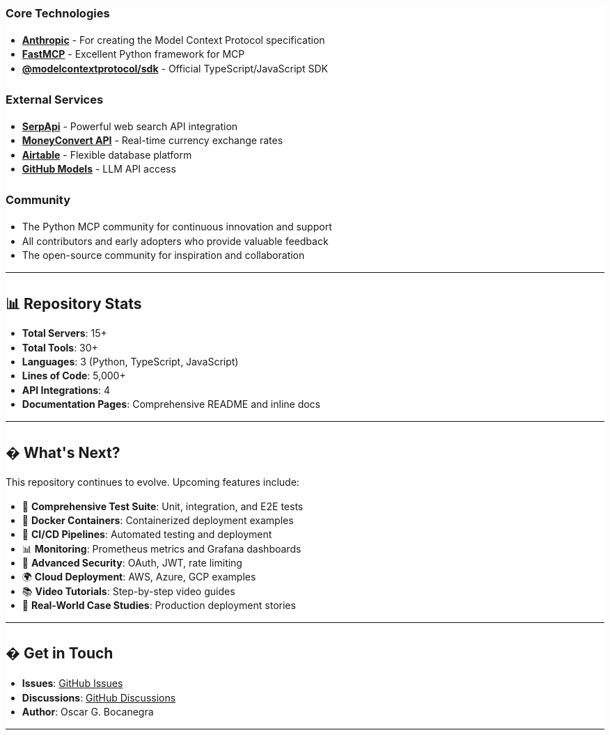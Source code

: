 ### Core Technologies

- **[Anthropic](https://anthropic.com)** - For creating the Model Context Protocol specification
- **[FastMCP](https://github.com/ModelContextProtocol/fastmcp)** - Excellent Python framework for MCP
- **[@modelcontextprotocol/sdk](https://github.com/modelcontextprotocol/typescript-sdk)** - Official TypeScript/JavaScript SDK

### External Services

- **[SerpApi](https://serpapi.com)** - Powerful web search API integration
- **[MoneyConvert API](https://moneyconvert.net)** - Real-time currency exchange rates
- **[Airtable](https://airtable.com)** - Flexible database platform
- **[GitHub Models](https://github.com/marketplace/models)** - LLM API access

### Community

- The Python MCP community for continuous innovation and support
- All contributors and early adopters who provide valuable feedback
- The open-source community for inspiration and collaboration

---

## 📊 Repository Stats

- **Total Servers**: 15+
- **Total Tools**: 30+
- **Languages**: 3 (Python, TypeScript, JavaScript)
- **Lines of Code**: 5,000+
- **API Integrations**: 4
- **Documentation Pages**: Comprehensive README and inline docs

---

## � What's Next?

This repository continues to evolve. Upcoming features include:

- 🧪 **Comprehensive Test Suite**: Unit, integration, and E2E tests
- 🐳 **Docker Containers**: Containerized deployment examples
- 🔄 **CI/CD Pipelines**: Automated testing and deployment
- 📊 **Monitoring**: Prometheus metrics and Grafana dashboards
- 🔐 **Advanced Security**: OAuth, JWT, rate limiting
- 🌍 **Cloud Deployment**: AWS, Azure, GCP examples
- 📚 **Video Tutorials**: Step-by-step video guides
- 🎯 **Real-World Case Studies**: Production deployment stories

---

## � Get in Touch

- **Issues**: [GitHub Issues](https://github.com/oscargbocanegra/mcp-for-beginners/issues)
- **Discussions**: [GitHub Discussions](https://github.com/oscargbocanegra/mcp-for-beginners/discussions)
- **Author**: Oscar G. Bocanegra

---